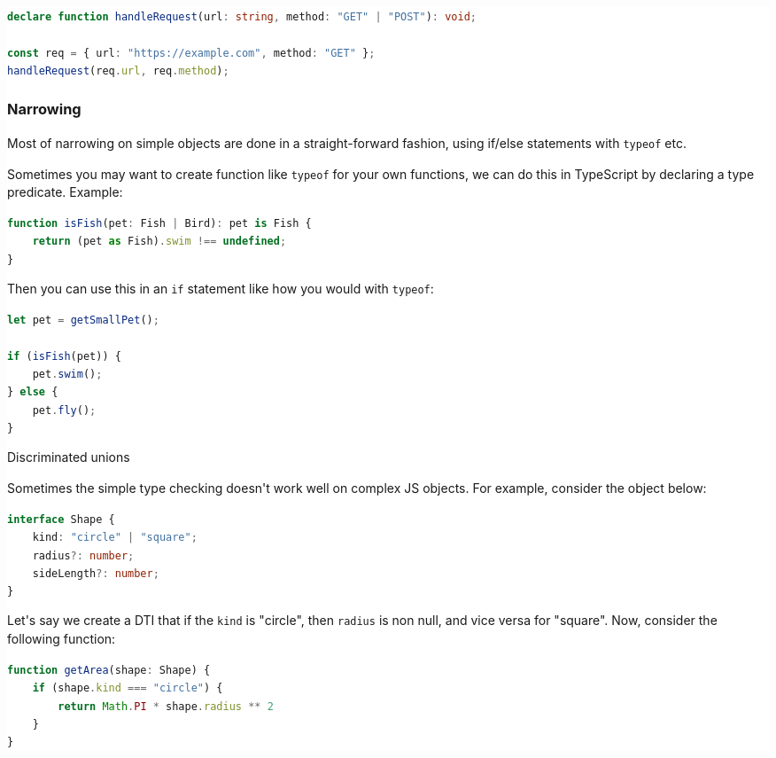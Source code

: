 ```typescript
declare function handleRequest(url: string, method: "GET" | "POST"): void;
 
const req = { url: "https://example.com", method: "GET" };
handleRequest(req.url, req.method);
```









### Narrowing

Most of narrowing on simple objects are done in a straight-forward fashion, using if/else statements with `typeof` etc.

Sometimes you may want to create function like `typeof` for your own functions, we can do this in TypeScript by declaring a type predicate. Example:

```typescript
function isFish(pet: Fish | Bird): pet is Fish {
    return (pet as Fish).swim !== undefined;
}
```

Then you can use this in an `if` statement like how you would with `typeof`:

```typescript
let pet = getSmallPet();

if (isFish(pet)) {
    pet.swim();
} else {
    pet.fly();
}
```



Discriminated unions

Sometimes the simple type checking doesn't work well on complex JS objects. For example, consider the object below:

```typescript
interface Shape {
    kind: "circle" | "square";
    radius?: number;
    sideLength?: number;
}
```

Let's say we create a DTI that if the `kind` is "circle", then `radius` is non null, and vice versa for "square". Now, consider the following function:

```typescript
function getArea(shape: Shape) {
    if (shape.kind === "circle") {
        return Math.PI * shape.radius ** 2
    }
}
```
